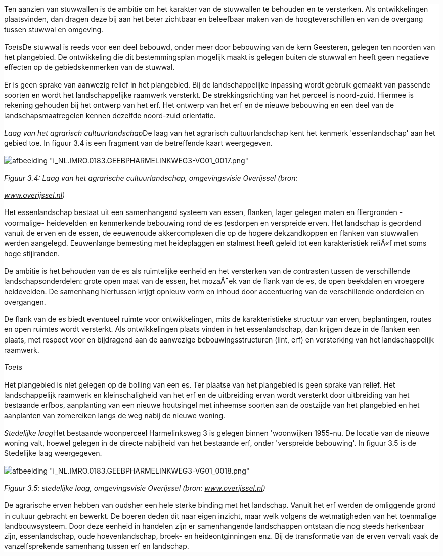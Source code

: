Ten aanzien van stuwwallen is de ambitie om het karakter van de stuwwallen te behouden en te versterken. Als ontwikkelingen plaatsvinden, dan dragen deze bij aan het beter zichtbaar en beleefbaar maken van de hoogteverschillen en van de overgang tussen stuwwal en omgeving.

*Toets*De stuwwal is reeds voor een deel bebouwd, onder meer door bebouwing van de kern Geesteren, gelegen ten noorden van het plangebied. De ontwikkeling die dit bestemmingsplan mogelijk maakt is gelegen buiten de stuwwal en heeft geen negatieve effecten op de gebiedskenmerken van de stuwwal.

Er is geen sprake van aanwezig relief in het plangebied. Bij de landschappelijke inpassing wordt gebruik gemaakt van passende soorten en wordt het landschappelijke raamwerk versterkt. De strekkingsrichting van het perceel is noord\-zuid. Hiermee is rekening gehouden bij het ontwerp van het erf. Het ontwerp van het erf en de nieuwe bebouwing en een deel van de landschapsmaatregelen kennen dezelfde noord\-zuid orientatie.

*Laag van het agrarisch cultuurlandschap*De laag van het agrarisch cultuurlandschap kent het kenmerk 'essenlandschap' aan het gebied toe. In figuur 3\.4 is een fragment van de betreffende kaart weergegeven.

![afbeelding "i_NL.IMRO.0183.GEEBPHARMELINKWEG3-VG01_0017.png"](i_NL.IMRO.0183.GEEBPHARMELINKWEG3-VG01_0017.png)

*Figuur 3\.4: Laag van het agrarische cultuurlandschap, omgevingsvisie Overijssel (bron:*

*www.overijssel.nl)*

Het essenlandschap bestaat uit een samenhangend systeem van essen, flanken, lager gelegen maten en fliergronden \-voormalige\- heidevelden en kenmerkende bebouwing rond de es (esdorpen en verspreide erven. Het landschap is geordend vanuit de erven en de essen, de eeuwenoude akkercomplexen die op de hogere dekzandkoppen en flanken van stuwwallen werden aangelegd. Eeuwenlange bemesting met heideplaggen en stalmest heeft geleid tot een karakteristiek reliÃ«f met soms hoge stijlranden.

De ambitie is het behouden van de es als ruimtelijke eenheid en het versterken van de contrasten tussen de verschillende landschapsonderdelen: grote open maat van de essen, het mozaÃ¯ek van de flank van de es, de open beekdalen en vroegere heidevelden. De samenhang hiertussen krijgt opnieuw vorm en inhoud door accentuering van de verschillende onderdelen en overgangen.

De flank van de es biedt eventueel ruimte voor ontwikkelingen, mits de karakteristieke structuur van erven, beplantingen, routes en open ruimtes wordt versterkt. Als ontwikkelingen plaats vinden in het essenlandschap, dan krijgen deze in de flanken een plaats, met respect voor en bijdragend aan de aanwezige bebouwingsstructuren (lint, erf) en versterking van het landschappelijk raamwerk.

*Toets*

Het plangebied is niet gelegen op de bolling van een es. Ter plaatse van het plangebied is geen sprake van relief. Het landschappelijk raamwerk en kleinschaligheid van het erf en de uitbreiding ervan wordt versterkt door uitbreiding van het bestaande erfbos, aanplanting van een nieuwe houtsingel met inheemse soorten aan de oostzijde van het plangebied en het aanplanten van zomereiken langs de weg nabij de nieuwe woning.

*Stedelijke laag*Het bestaande woonperceel Harmelinksweg 3 is gelegen binnen 'woonwijken 1955\-nu. De locatie van de nieuwe woning valt, hoewel gelegen in de directe nabijheid van het bestaande erf, onder 'verspreide bebouwing'. In figuur 3\.5 is de Stedelijke laag weergegeven.

![afbeelding "i_NL.IMRO.0183.GEEBPHARMELINKWEG3-VG01_0018.png"](i_NL.IMRO.0183.GEEBPHARMELINKWEG3-VG01_0018.png)

*Figuur 3\.5: stedelijke laag, omgevingsvisie Overijssel (bron: www.overijssel.nl)*

De agrarische erven hebben van oudsher een hele sterke binding met het landschap. Vanuit het erf werden de omliggende grond in cultuur gebracht en bewerkt. De boeren deden dit naar eigen inzicht, maar welk volgens de wetmatigheden van het toenmalige landbouwsysteem. Door deze eenheid in handelen zijn er samenhangende landschappen ontstaan die nog steeds herkenbaar zijn, essenlandschap, oude hoevenlandschap, broek\- en heideontginningen enz. Bij de transformatie van de erven vervalt vaak de vanzelfsprekende samenhang tussen erf en landschap.
